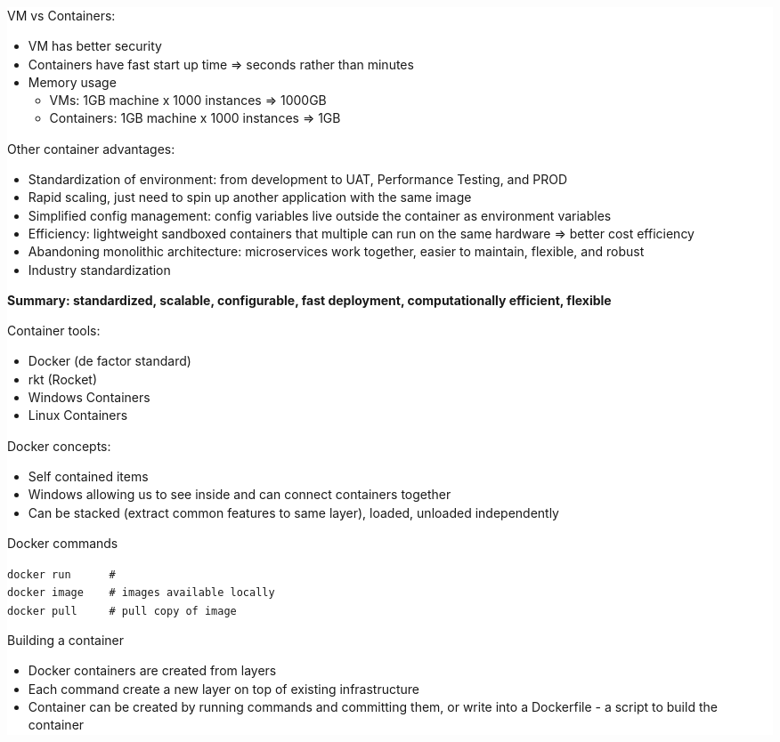 
VM vs Containers:

- VM has better security
- Containers have fast start up time => seconds rather than minutes
- Memory usage
  - VMs: 1GB machine x 1000 instances => 1000GB
  - Containers: 1GB machine x 1000 instances => 1GB



Other container advantages:

- Standardization of environment: from development to UAT, Performance Testing, and PROD
- Rapid scaling, just need to spin up another application with the same image
- Simplified config management: config variables live outside the container as environment variables
- Efficiency: lightweight sandboxed containers that multiple can run on the same hardware => better cost efficiency
- Abandoning monolithic architecture: microservices work together, easier to maintain, flexible, and robust
- Industry standardization

**Summary: standardized, scalable, configurable, fast deployment, computationally efficient, flexible**



Container tools:

- Docker (de factor standard)
- rkt (Rocket)
- Windows Containers
- Linux Containers



Docker concepts:

-  Self contained items
- Windows allowing us to see inside and can connect containers together
- Can be stacked (extract common features to same layer), loaded, unloaded independently



Docker commands

```shell
docker run		# 
docker image	# images available locally
docker pull		# pull copy of image
```



Building a container

- Docker containers are created from layers
- Each command create a new layer on top of existing infrastructure
- Container can be created by running commands and committing them, or write into a Dockerfile - a script to build the container
